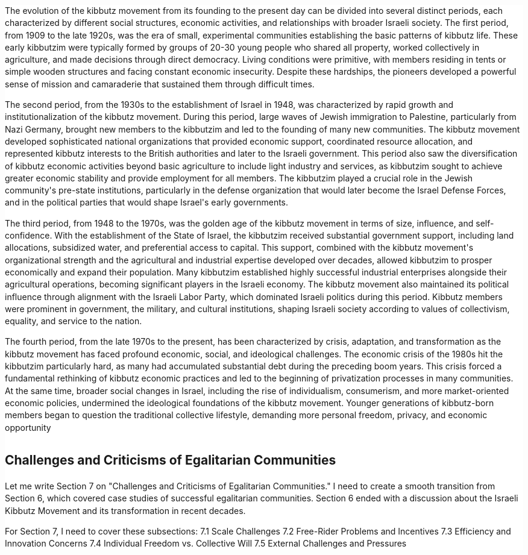 The evolution of the kibbutz movement from its founding to the present day can be divided into several distinct periods, each characterized by different social structures, economic activities, and relationships with broader Israeli society. The first period, from 1909 to the late 1920s, was the era of small, experimental communities establishing the basic patterns of kibbutz life. These early kibbutzim were typically formed by groups of 20-30 young people who shared all property, worked collectively in agriculture, and made decisions through direct democracy. Living conditions were primitive, with members residing in tents or simple wooden structures and facing constant economic insecurity. Despite these hardships, the pioneers developed a powerful sense of mission and camaraderie that sustained them through difficult times.

The second period, from the 1930s to the establishment of Israel in 1948, was characterized by rapid growth and institutionalization of the kibbutz movement. During this period, large waves of Jewish immigration to Palestine, particularly from Nazi Germany, brought new members to the kibbutzim and led to the founding of many new communities. The kibbutz movement developed sophisticated national organizations that provided economic support, coordinated resource allocation, and represented kibbutz interests to the British authorities and later to the Israeli government. This period also saw the diversification of kibbutz economic activities beyond basic agriculture to include light industry and services, as kibbutzim sought to achieve greater economic stability and provide employment for all members. The kibbutzim played a crucial role in the Jewish community's pre-state institutions, particularly in the defense organization that would later become the Israel Defense Forces, and in the political parties that would shape Israel's early governments.

The third period, from 1948 to the 1970s, was the golden age of the kibbutz movement in terms of size, influence, and self-confidence. With the establishment of the State of Israel, the kibbutzim received substantial government support, including land allocations, subsidized water, and preferential access to capital. This support, combined with the kibbutz movement's organizational strength and the agricultural and industrial expertise developed over decades, allowed kibbutzim to prosper economically and expand their population. Many kibbutzim established highly successful industrial enterprises alongside their agricultural operations, becoming significant players in the Israeli economy. The kibbutz movement also maintained its political influence through alignment with the Israeli Labor Party, which dominated Israeli politics during this period. Kibbutz members were prominent in government, the military, and cultural institutions, shaping Israeli society according to values of collectivism, equality, and service to the nation.

The fourth period, from the late 1970s to the present, has been characterized by crisis, adaptation, and transformation as the kibbutz movement has faced profound economic, social, and ideological challenges. The economic crisis of the 1980s hit the kibbutzim particularly hard, as many had accumulated substantial debt during the preceding boom years. This crisis forced a fundamental rethinking of kibbutz economic practices and led to the beginning of privatization processes in many communities. At the same time, broader social changes in Israel, including the rise of individualism, consumerism, and more market-oriented economic policies, undermined the ideological foundations of the kibbutz movement. Younger generations of kibbutz-born members began to question the traditional collective lifestyle, demanding more personal freedom, privacy, and economic opportunity

## Challenges and Criticisms of Egalitarian Communities

<think>Let me write Section 7 on "Challenges and Criticisms of Egalitarian Communities." I need to create a smooth transition from Section 6, which covered case studies of successful egalitarian communities. Section 6 ended with a discussion about the Israeli Kibbutz Movement and its transformation in recent decades.

For Section 7, I need to cover these subsections:
7.1 Scale Challenges
7.2 Free-Rider Problems and Incentives
7.3 Efficiency and Innovation Concerns
7.4 Individual Freedom vs. Collective Will
7.5 External Challenges and Pressures
